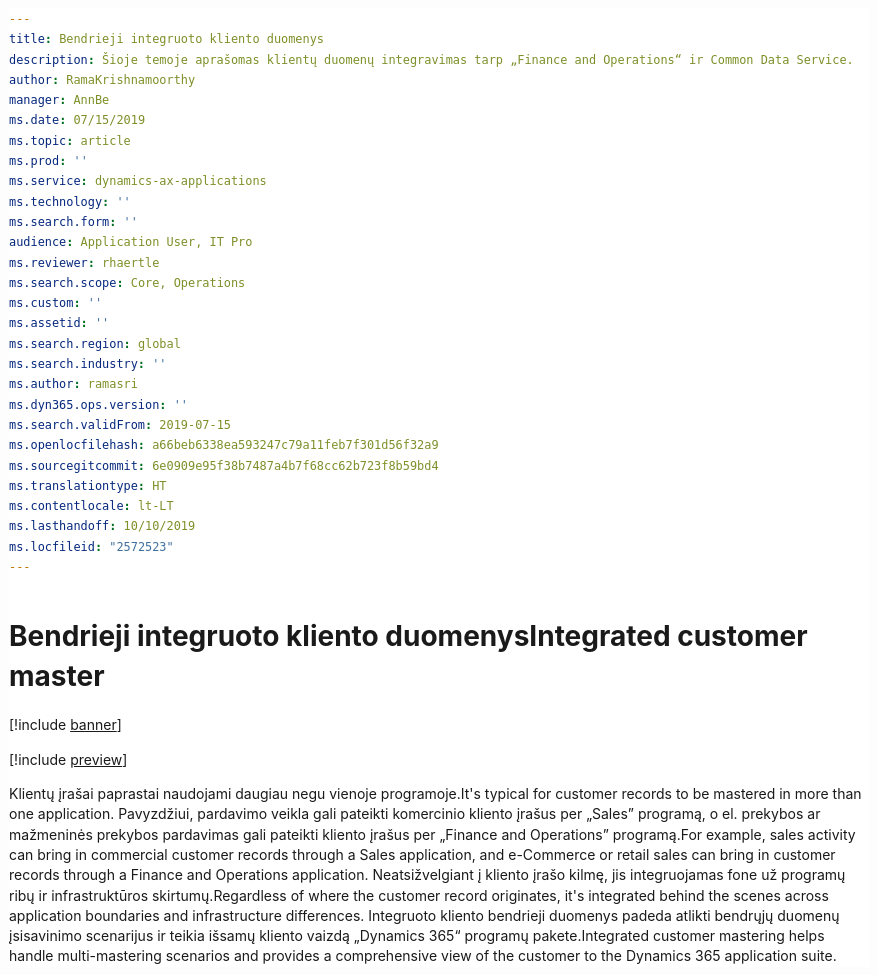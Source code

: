 ```yaml
---
title: Bendrieji integruoto kliento duomenys
description: Šioje temoje aprašomas klientų duomenų integravimas tarp „Finance and Operations“ ir Common Data Service.
author: RamaKrishnamoorthy
manager: AnnBe
ms.date: 07/15/2019
ms.topic: article
ms.prod: ''
ms.service: dynamics-ax-applications
ms.technology: ''
ms.search.form: ''
audience: Application User, IT Pro
ms.reviewer: rhaertle
ms.search.scope: Core, Operations
ms.custom: ''
ms.assetid: ''
ms.search.region: global
ms.search.industry: ''
ms.author: ramasri
ms.dyn365.ops.version: ''
ms.search.validFrom: 2019-07-15
ms.openlocfilehash: a66beb6338ea593247c79a11feb7f301d56f32a9
ms.sourcegitcommit: 6e0909e95f38b7487a4b7f68cc62b723f8b59bd4
ms.translationtype: HT
ms.contentlocale: lt-LT
ms.lasthandoff: 10/10/2019
ms.locfileid: "2572523"
---
```

# <a name="integrated-customer-master"></a><span data-ttu-id="8addd-103">Bendrieji integruoto kliento duomenys</span><span class="sxs-lookup"><span data-stu-id="8addd-103">Integrated customer master</span></span>

[!include [banner](../includes/banner.md)]

[!include [preview](../includes/preview-banner.md)]

<span data-ttu-id="8addd-104">Klientų įrašai paprastai naudojami daugiau negu vienoje programoje.</span><span class="sxs-lookup"><span data-stu-id="8addd-104">It's typical for customer records to be mastered in more than one application.</span></span> <span data-ttu-id="8addd-105">Pavyzdžiui, pardavimo veikla gali pateikti komercinio kliento įrašus per „Sales” programą, o el. prekybos ar mažmeninės prekybos pardavimas gali pateikti kliento įrašus per „Finance and Operations” programą.</span><span class="sxs-lookup"><span data-stu-id="8addd-105">For example, sales activity can bring in commercial customer records through a Sales application, and e-Commerce or retail sales can bring in customer records through a Finance and Operations application.</span></span> <span data-ttu-id="8addd-106">Neatsižvelgiant į kliento įrašo kilmę, jis integruojamas fone už programų ribų ir infrastruktūros skirtumų.</span><span class="sxs-lookup"><span data-stu-id="8addd-106">Regardless of where the customer record originates, it's integrated behind the scenes across application boundaries and infrastructure differences.</span></span> <span data-ttu-id="8addd-107">Integruoto kliento bendrieji duomenys padeda atlikti bendrųjų duomenų įsisavinimo scenarijus ir teikia išsamų kliento vaizdą „Dynamics 365“ programų pakete.</span><span class="sxs-lookup"><span data-stu-id="8addd-107">Integrated customer mastering helps handle multi-mastering scenarios and provides a comprehensive view of the customer to the Dynamics 365 application suite.</span></span>
